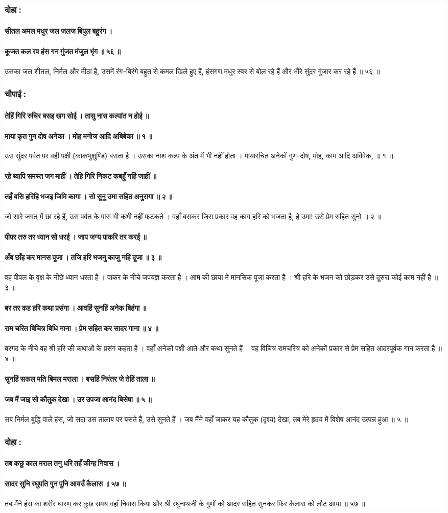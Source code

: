 ### दोहा :

#### सीतल अमल मधुर जल जलज बिपुल बहुरंग ।
#### कूजत कल रव हंस गन गुंजत मंजुल भृंग ॥ ५६ ॥

उसका जल शीतल, निर्मल और मीठा है, उसमें रंग-बिरंगे बहुत से कमल खिले हुए हैं, हंसगण मधुर स्वर से बोल रहे हैं और भौंरे सुंदर गुंजार कर रहे हैं ॥ ५६ ॥

### चौपाई :

#### तेहिं गिरि रुचिर बसइ खग सोई । तासु नास कल्पांत न होई ॥
#### माया कृत गुन दोष अनेका । मोह मनोज आदि अबिबेका ॥ १ ॥

उस सुंदर पर्वत पर वही पक्षी (काकभुशुण्डि) बसता है । उसका नाश कल्प के अंत में भी नहीं होता । मायारचित अनेकों गुण-दोष, मोह, काम आदि अविवेक, ॥ १ ॥

#### रहे ब्यापि समस्त जग माहीं । तेहि गिरि निकट कबहुँ नहिं जाहीं ॥
#### तहँ बसि हरिहि भजइ जिमि कागा । सो सुनु उमा सहित अनुरागा ॥ २ ॥

जो सारे जगत् में छा रहे हैं, उस पर्वत के पास भी कभी नहीं फटकते । वहाँ बसकर जिस प्रकार वह काग हरि को भजता है, हे उमा! उसे प्रेम सहित सुनो ॥ २ ॥

#### पीपर तरु तर ध्यान सो धरई । जाप जग्य पाकरि तर करई ॥
#### अँब छाँह कर मानस पूजा । तजि हरि भजनु काजु नहिं दूजा ॥ ३ ॥

वह पीपल के वृक्ष के नीछे ध्यान धरता है । पाकर के नीचे जपयज्ञ करता है । आम की छाया में मानसिक पूजा करता है । श्री हरि के भजन को छोड़कर उसे दूसरा कोई काम नहीं है ॥ ३ ॥

#### बर तर कह हरि कथा प्रसंगा । आवहिं सुनहिं अनेक बिहंगा ॥
#### राम चरित बिचित्र बिधि नाना । प्रेम सहित कर सादर गाना ॥ ४ ॥

बरगद के नीचे वह श्री हरि की कथाओं के प्रसंग कहता है । वहाँ अनेकों पक्षी आते और कथा सुनते हैं । वह विचित्र रामचरित्र को अनेकों प्रकार से प्रेम सहित आदरपूर्वक गान करता है ॥ ४ ॥

#### सुनहिं सकल मति बिमल मराला । बसहिं निरंतर जे तेहिं ताला ॥
#### जब मैं जाइ सो कौतुक देखा । उर उपजा आनंद बिसेषा ॥ ५ ॥

सब निर्मल बुद्धि वाले हंस, जो सदा उस तालाब पर बसते हैं, उसे सुनते हैं । जब मैंने वहाँ जाकर यह कौतुक (दृश्य) देखा, तब मेरे हृदय में विशेष आनंद उत्पन्न हुआ ॥ ५ ॥

### दोहा :

#### तब कछु काल मराल तनु धरि तहँ कीन्ह निवास ।
#### सादर सुनि रघुपति गुन पुनि आयउँ कैलास ॥ ५७ ॥

तब मैंने हंस का शरीर धारण कर कुछ समय वहाँ निवास किया और श्री रघुनाथजी के गुणों को आदर सहित सुनकर फिर कैलास को लौट आया ॥ ५७ ॥
